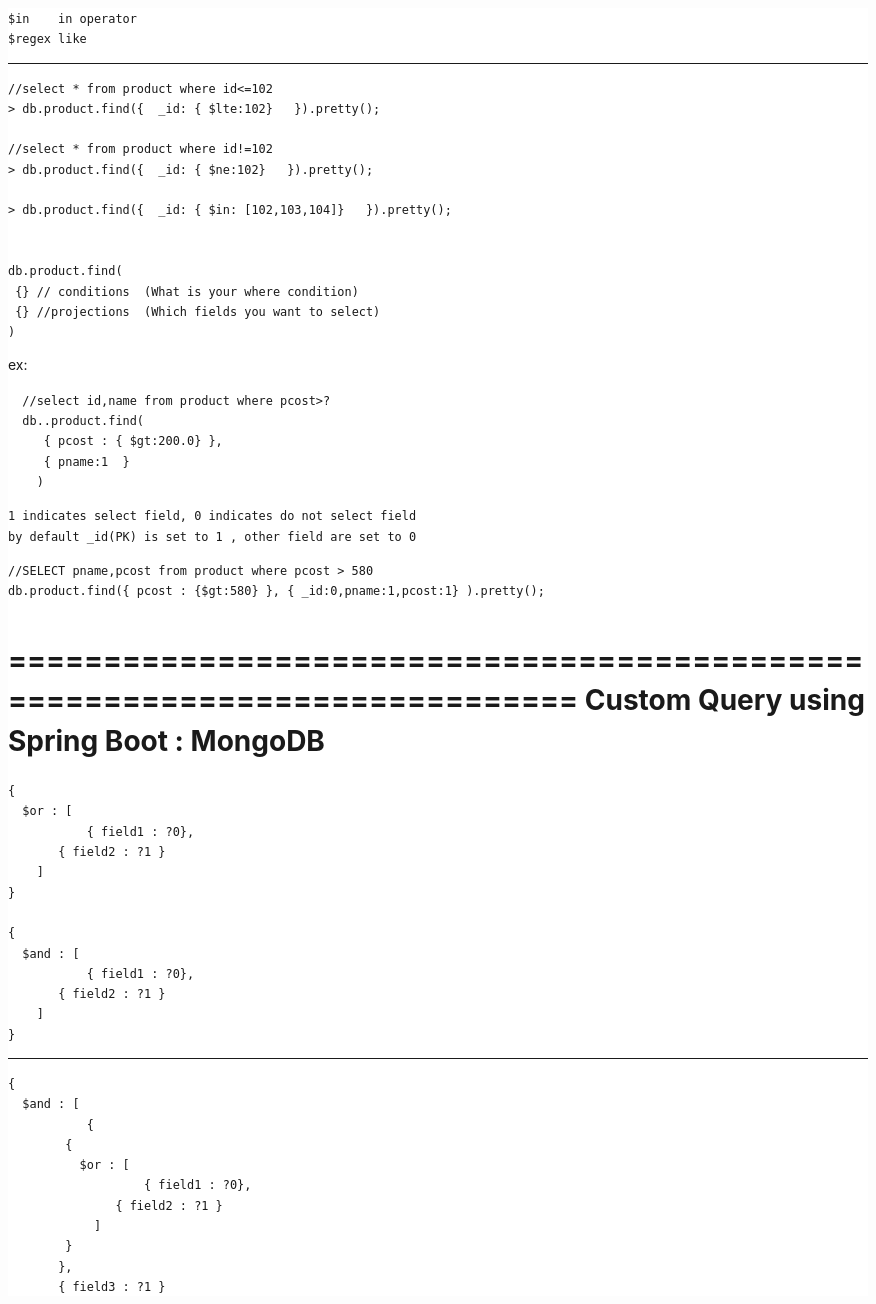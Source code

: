 ```
$in    in operator
$regex like
```
-------------------
```
//select * from product where id<=102
> db.product.find({  _id: { $lte:102}   }).pretty();

//select * from product where id!=102
> db.product.find({  _id: { $ne:102}   }).pretty();

> db.product.find({  _id: { $in: [102,103,104]}   }).pretty();


db.product.find(
 {} // conditions  (What is your where condition)
 {} //projections  (Which fields you want to select)
)
```
ex:
```
  //select id,name from product where pcost>?
  db..product.find(
     { pcost : { $gt:200.0} },
     { pname:1  }
    )
```
    1 indicates select field, 0 indicates do not select field
    by default _id(PK) is set to 1 , other field are set to 0

```
//SELECT pname,pcost from product where pcost > 580
db.product.find({ pcost : {$gt:580} }, { _id:0,pname:1,pcost:1} ).pretty();
```
===========================================================================
		Custom Query using Spring Boot : MongoDB
===========================================================================
```
{
  $or : [
           { field1 : ?0},
	   { field2 : ?1 }
	]
}

{
  $and : [
           { field1 : ?0},
	   { field2 : ?1 }
	]
}
```
----------------------------------
```
{
  $and : [
           {
		{
		  $or : [
		           { field1 : ?0},
			   { field2 : ?1 }
			]
		}
	   },
	   { field3 : ?1 }
```